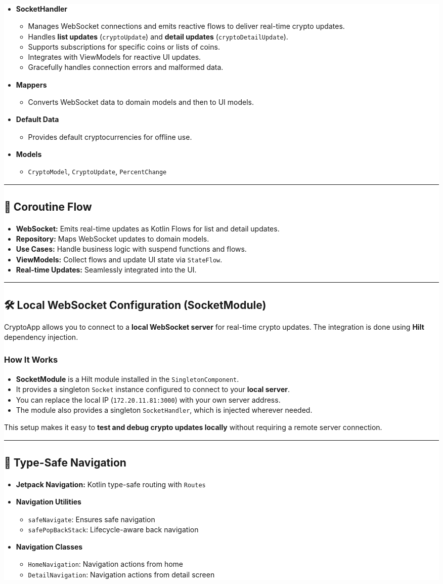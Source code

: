 - **SocketHandler**
  - Manages WebSocket connections and emits reactive flows to deliver real-time crypto updates.
  - Handles **list updates** (`cryptoUpdate`) and **detail updates** (`cryptoDetailUpdate`).
  - Supports subscriptions for specific coins or lists of coins.
  - Integrates with ViewModels for reactive UI updates.
  - Gracefully handles connection errors and malformed data.

- **Mappers**
  - Converts WebSocket data to domain models and then to UI models.  

- **Default Data**
  - Provides default cryptocurrencies for offline use.  

- **Models**
  - `CryptoModel`, `CryptoUpdate`, `PercentChange`  

---

## 🔁 Coroutine Flow
- **WebSocket:** Emits real-time updates as Kotlin Flows for list and detail updates.  
- **Repository:** Maps WebSocket updates to domain models.  
- **Use Cases:** Handle business logic with suspend functions and flows.  
- **ViewModels:** Collect flows and update UI state via `StateFlow`.  
- **Real-time Updates:** Seamlessly integrated into the UI.  

---

## 🛠 Local WebSocket Configuration (SocketModule)

CryptoApp allows you to connect to a **local WebSocket server** for real-time crypto updates. The integration is done using **Hilt** dependency injection.

### How It Works
- **SocketModule** is a Hilt module installed in the `SingletonComponent`.
- It provides a singleton `Socket` instance configured to connect to your **local server**.
- You can replace the local IP (`172.20.11.81:3000`) with your own server address.
- The module also provides a singleton `SocketHandler`, which is injected wherever needed.

This setup makes it easy to **test and debug crypto updates locally** without requiring a remote server connection.

---

## 🚀 Type-Safe Navigation
- **Jetpack Navigation:** Kotlin type-safe routing with `Routes`  
- **Navigation Utilities**
  - `safeNavigate`: Ensures safe navigation  
  - `safePopBackStack`: Lifecycle-aware back navigation  

- **Navigation Classes**
  - `HomeNavigation`: Navigation actions from home  
  - `DetailNavigation`: Navigation actions from detail screen  
